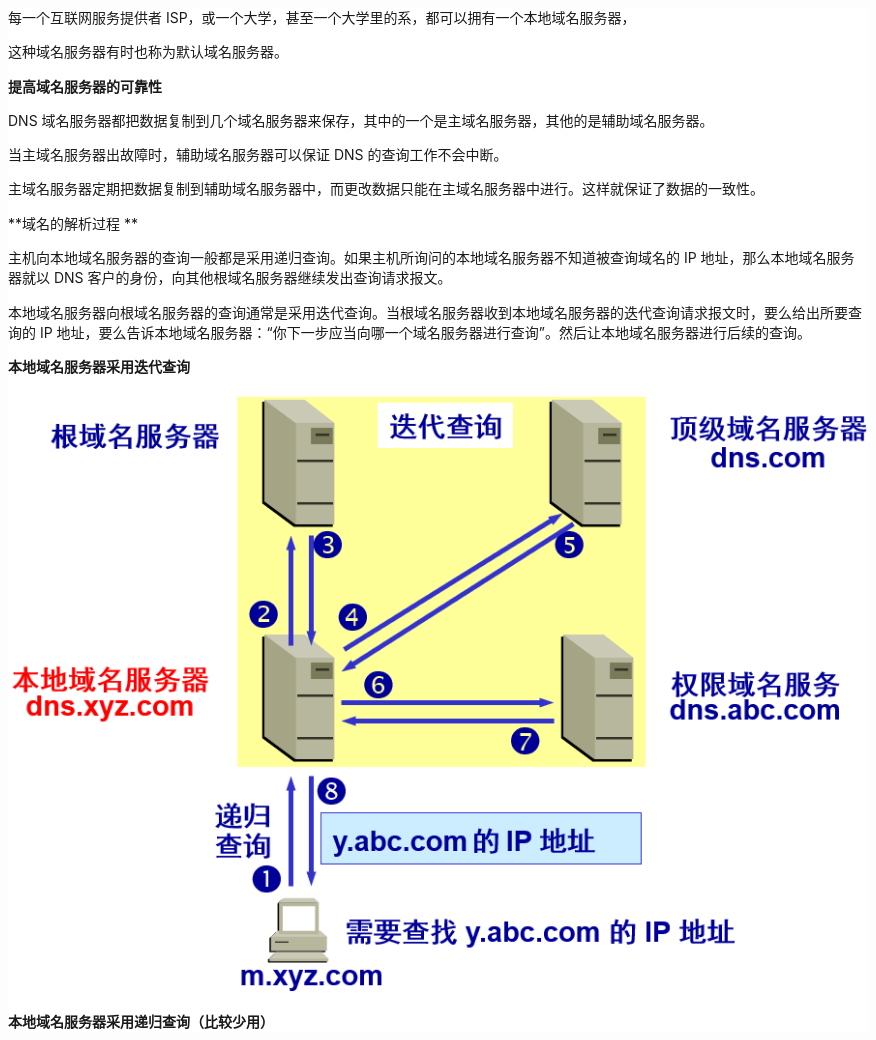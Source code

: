 每一个互联网服务提供者 ISP，或一个大学，甚至一个大学里的系，都可以拥有一个本地域名服务器，

这种域名服务器有时也称为默认域名服务器。 

**提高域名服务器的可靠性**

DNS 域名服务器都把数据复制到几个域名服务器来保存，其中的一个是主域名服务器，其他的是辅助域名服务器。

当主域名服务器出故障时，辅助域名服务器可以保证 DNS 的查询工作不会中断。

主域名服务器定期把数据复制到辅助域名服务器中，而更改数据只能在主域名服务器中进行。这样就保证了数据的一致性。 



**域名的解析过程 **

主机向本地域名服务器的查询一般都是采用递归查询。如果主机所询问的本地域名服务器不知道被查询域名的 IP 地址，那么本地域名服务器就以 DNS 客户的身份，向其他根域名服务器继续发出查询请求报文。

本地域名服务器向根域名服务器的查询通常是采用迭代查询。当根域名服务器收到本地域名服务器的迭代查询请求报文时，要么给出所要查询的 IP 地址，要么告诉本地域名服务器：“你下一步应当向哪一个域名服务器进行查询”。然后让本地域名服务器进行后续的查询。

**本地域名服务器采用迭代查询** 

![](images/QQ截图20200407183102.png)

**本地域名服务器采用递归查询（比较少用）** 
